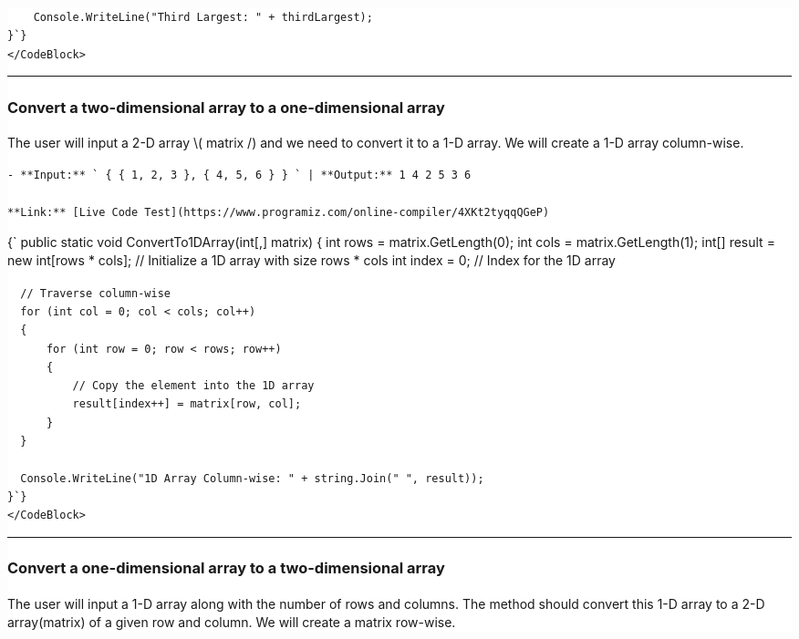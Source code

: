 
        Console.WriteLine("Third Largest: " + thirdLargest);
    }`}
    </CodeBlock>

  </TabItem>
</Tabs>

---

### Convert a two-dimensional array to a one-dimensional array

<Tabs>
  <TabItem value="test" label="Test" default>
  The user will input a 2-D array \( matrix /) and we need to convert it to a 1-D array. We will create a 1-D array column-wise.

    - **Input:** ` { { 1, 2, 3 }, { 4, 5, 6 } } ` | **Output:** 1 4 2 5 3 6

    **Link:** [Live Code Test](https://www.programiz.com/online-compiler/4XKt2tyqqQGeP)

  </TabItem>

  <TabItem value="answer" label="Answer">
    <CodeBlock language="cs" showLineNumbers={true}>
    {`  public static void ConvertTo1DArray(int[,] matrix)
    {
      int rows = matrix.GetLength(0);
      int cols = matrix.GetLength(1);
      int[] result = new int[rows * cols]; // Initialize a 1D array with size rows * cols
      int index = 0; // Index for the 1D array

      // Traverse column-wise
      for (int col = 0; col < cols; col++)
      {
          for (int row = 0; row < rows; row++)
          {
              // Copy the element into the 1D array
              result[index++] = matrix[row, col];
          }
      }

      Console.WriteLine("1D Array Column-wise: " + string.Join(" ", result));
    }`}
    </CodeBlock>

  </TabItem>
</Tabs>

---

### Convert a one-dimensional array to a two-dimensional array

<Tabs>
  <TabItem value="test" label="Test" default>
  The user will input a 1-D array along with the number of rows and columns. The method should convert this 1-D array to a 2-D array(matrix) of a given row and column. We will create a matrix row-wise.

